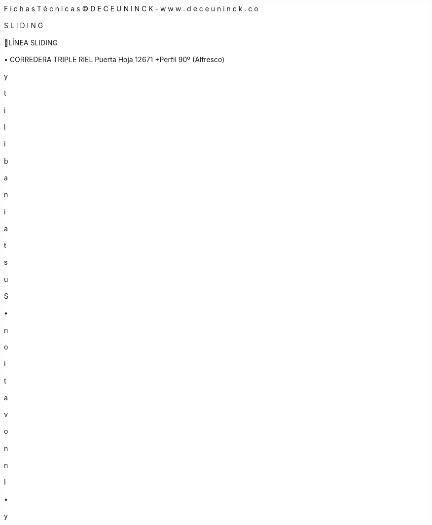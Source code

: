 F i c h a s   T é c n i c a s   © D E C E U N I N C K   -   w w w . d e c e u n i n c k . c o

S L I D I N G

LÍNEA SLIDING

• CORREDERA
TRIPLE RIEL
Puerta Hoja 12671
+Perfil 90º (Alfresco)

y

t

i

l

i

b

a

n

i

a

t

s

u

S

•

n

o

i

t

a

v

o

n

n

I

•

y
